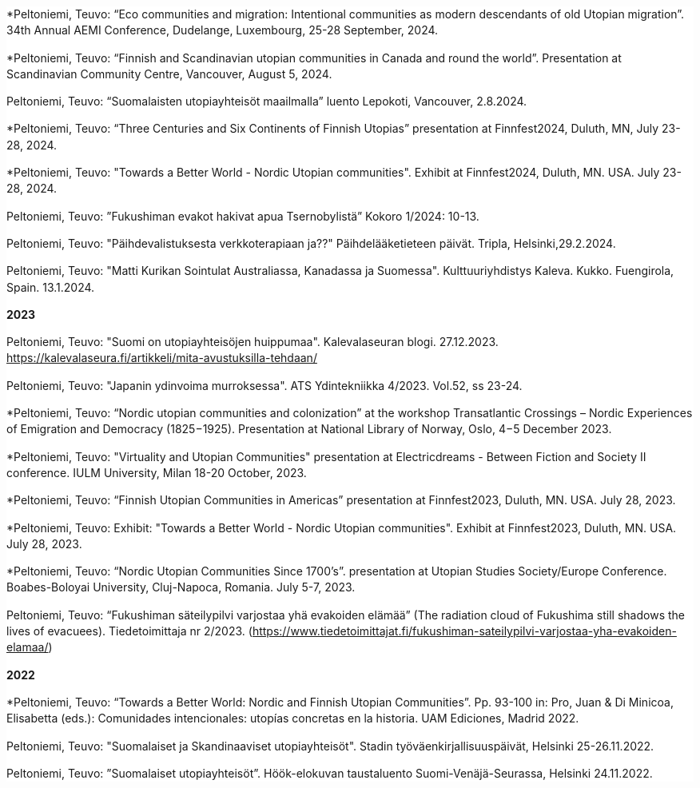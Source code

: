 *Peltoniemi, Teuvo: “Eco communities and migration: Intentional communities as modern descendants of old Utopian migration”. 34th Annual AEMI Conference, Dudelange, Luxembourg, 25-28 September, 2024.

\*Peltoniemi, Teuvo: “Finnish and Scandinavian utopian communities in Canada and round the world”. Presentation at Scandinavian Community Centre, Vancouver, August 5, 2024.

Peltoniemi, Teuvo: “Suomalaisten utopiayhteisöt maailmalla” luento Lepokoti, Vancouver, 2.8.2024.

\*Peltoniemi, Teuvo: “Three Centuries and Six Continents of Finnish Utopias” presentation at Finnfest2024, Duluth, MN, July 23-28, 2024.

\*Peltoniemi, Teuvo: "Towards a Better World - Nordic Utopian communities". Exhibit at Finnfest2024, Duluth, MN. USA. July 23-28, 2024.

Peltoniemi, Teuvo: ”Fukushiman evakot hakivat apua Tsernobylistä”  Kokoro 1/2024: 10-13.

Peltoniemi, Teuvo: "Päihdevalistuksesta verkkoterapiaan ja??" Päihdelääketieteen päivät. Tripla, Helsinki,29.2.2024.

Peltoniemi, Teuvo: "Matti Kurikan Sointulat Australiassa, Kanadassa ja Suomessa". Kulttuuriyhdistys Kaleva. Kukko. Fuengirola, Spain. 13.1.2024.

**2023**

Peltoniemi, Teuvo: "Suomi on utopiayhteisöjen huippumaa". Kalevalaseuran blogi. 27.12.2023. https://kalevalaseura.fi/artikkeli/mita-avustuksilla-tehdaan/

Peltoniemi, Teuvo: "Japanin ydinvoima murroksessa". ATS Ydintekniikka 4/2023. Vol.52, ss 23-24.

\*Peltoniemi, Teuvo: “Nordic utopian communities and colonization” at the workshop Transatlantic Crossings – Nordic Experiences of Emigration and Democracy (1825−1925). Presentation at National Library of Norway, Oslo, 4−5 December 2023.  

\*Peltoniemi, Teuvo: "Virtuality and Utopian Communities" presentation at Electricdreams - Between Fiction and Society II conference. IULM University, Milan 18-20 October, 2023.

\*Peltoniemi, Teuvo: “Finnish Utopian Communities in Americas” presentation at Finnfest2023, Duluth, MN. USA. July 28, 2023.

\*Peltoniemi, Teuvo: Exhibit: "Towards a Better World - Nordic Utopian communities". Exhibit at Finnfest2023, Duluth, MN. USA. July 28, 2023.

\*Peltoniemi, Teuvo: “Nordic Utopian Communities Since 1700’s”. presentation at Utopian Studies Society/Europe Conference. Boabes-Boloyai University, Cluj-Napoca, Romania. July 5-7, 2023.  

Peltoniemi, Teuvo: “Fukushiman säteilypilvi varjostaa yhä evakoiden elämää” (The radiation cloud of Fukushima still shadows the lives of evacuees). Tiedetoimittaja nr 2/2023. (<https://www.tiedetoimittajat.fi/fukushiman-sateilypilvi-varjostaa-yha-evakoiden-elamaa/>)

**2022**

\*Peltoniemi, Teuvo: “Towards a Better World: Nordic and Finnish Utopian Communities”. Pp. 93-100 in: Pro, Juan & Di Minicoa, Elisabetta  (eds.): Comunidades intencionales: utopías concretas en la historia.  UAM Ediciones, Madrid 2022.

Peltoniemi, Teuvo: "Suomalaiset ja Skandinaaviset utopiayhteisöt". Stadin työväenkirjallisuuspäivät, Helsinki 25-26.11.2022.

Peltoniemi, Teuvo: ”Suomalaiset utopiayhteisöt”. Höök-elokuvan taustaluento Suomi-Venäjä-Seurassa, Helsinki 24.11.2022.
